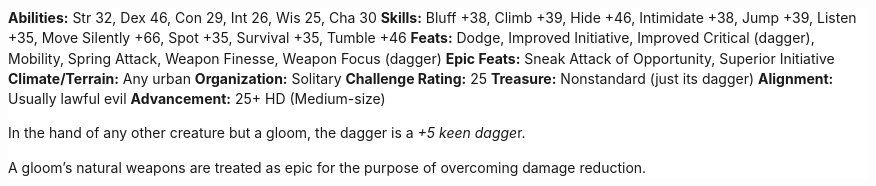 </tr>
<tr class="odd">
<td><strong>Abilities:</strong></td>
<td>Str 32, Dex 46, Con 29, Int 26, Wis 25, Cha 30</td>
</tr>
<tr class="even">
<td><strong>Skills:</strong></td>
<td>Bluff +38, Climb +39, Hide +46, Intimidate +38, Jump +39, Listen +35, Move Silently +66, Spot +35, Survival +35, Tumble +46</td>
</tr>
<tr class="odd">
<td><strong>Feats:</strong></td>
<td>Dodge, Improved Initiative, Improved Critical (dagger), Mobility, Spring Attack, Weapon Finesse, Weapon Focus (dagger)</td>
</tr>
<tr class="even">
<td><strong>Epic Feats:</strong></td>
<td>Sneak Attack of Opportunity, Superior Initiative</td>
</tr>
<tr class="odd">
<td><strong>Climate/Terrain:</strong></td>
<td>Any urban</td>
</tr>
<tr class="even">
<td><strong>Organization:</strong></td>
<td>Solitary</td>
</tr>
<tr class="odd">
<td><strong>Challenge Rating:</strong></td>
<td>25</td>
</tr>
<tr class="even">
<td><strong>Treasure:</strong></td>
<td>Nonstandard (just its dagger)</td>
</tr>
<tr class="odd">
<td><strong>Alignment:</strong></td>
<td>Usually lawful evil</td>
</tr>
<tr class="even">
<td><strong>Advancement:</strong></td>
<td>25+ HD (Medium-size)</td>
</tr>
</tbody>
</table>

In the hand of any other creature but a gloom, the dagger is a *+5 keen
dagge*r.

A gloom’s natural weapons are treated as epic for the purpose of
overcoming damage reduction.
